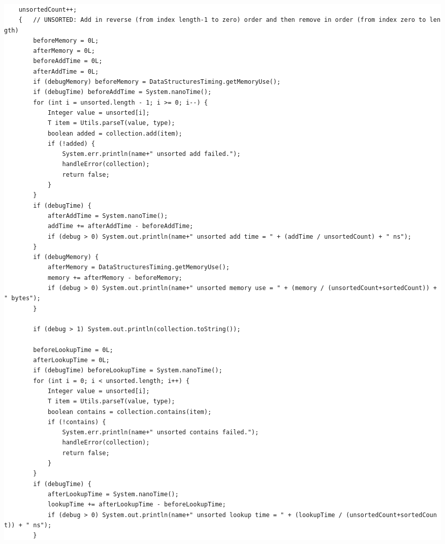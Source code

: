         unsortedCount++;
        {   // UNSORTED: Add in reverse (from index length-1 to zero) order and then remove in order (from index zero to length)
            beforeMemory = 0L;
            afterMemory = 0L;
            beforeAddTime = 0L;
            afterAddTime = 0L;
            if (debugMemory) beforeMemory = DataStructuresTiming.getMemoryUse();
            if (debugTime) beforeAddTime = System.nanoTime();
            for (int i = unsorted.length - 1; i >= 0; i--) {
                Integer value = unsorted[i];
                T item = Utils.parseT(value, type);
                boolean added = collection.add(item);
                if (!added) {
                    System.err.println(name+" unsorted add failed.");
                    handleError(collection);
                    return false;
                }
            }
            if (debugTime) {
                afterAddTime = System.nanoTime();
                addTime += afterAddTime - beforeAddTime;
                if (debug > 0) System.out.println(name+" unsorted add time = " + (addTime / unsortedCount) + " ns");
            }
            if (debugMemory) {
                afterMemory = DataStructuresTiming.getMemoryUse();
                memory += afterMemory - beforeMemory;
                if (debug > 0) System.out.println(name+" unsorted memory use = " + (memory / (unsortedCount+sortedCount)) + " bytes");
            }

            if (debug > 1) System.out.println(collection.toString());

            beforeLookupTime = 0L;
            afterLookupTime = 0L;
            if (debugTime) beforeLookupTime = System.nanoTime();
            for (int i = 0; i < unsorted.length; i++) {
                Integer value = unsorted[i];
                T item = Utils.parseT(value, type);
                boolean contains = collection.contains(item);
                if (!contains) {
                    System.err.println(name+" unsorted contains failed.");
                    handleError(collection);
                    return false;
                }
            }
            if (debugTime) {
                afterLookupTime = System.nanoTime();
                lookupTime += afterLookupTime - beforeLookupTime;
                if (debug > 0) System.out.println(name+" unsorted lookup time = " + (lookupTime / (unsortedCount+sortedCount)) + " ns");
            }

